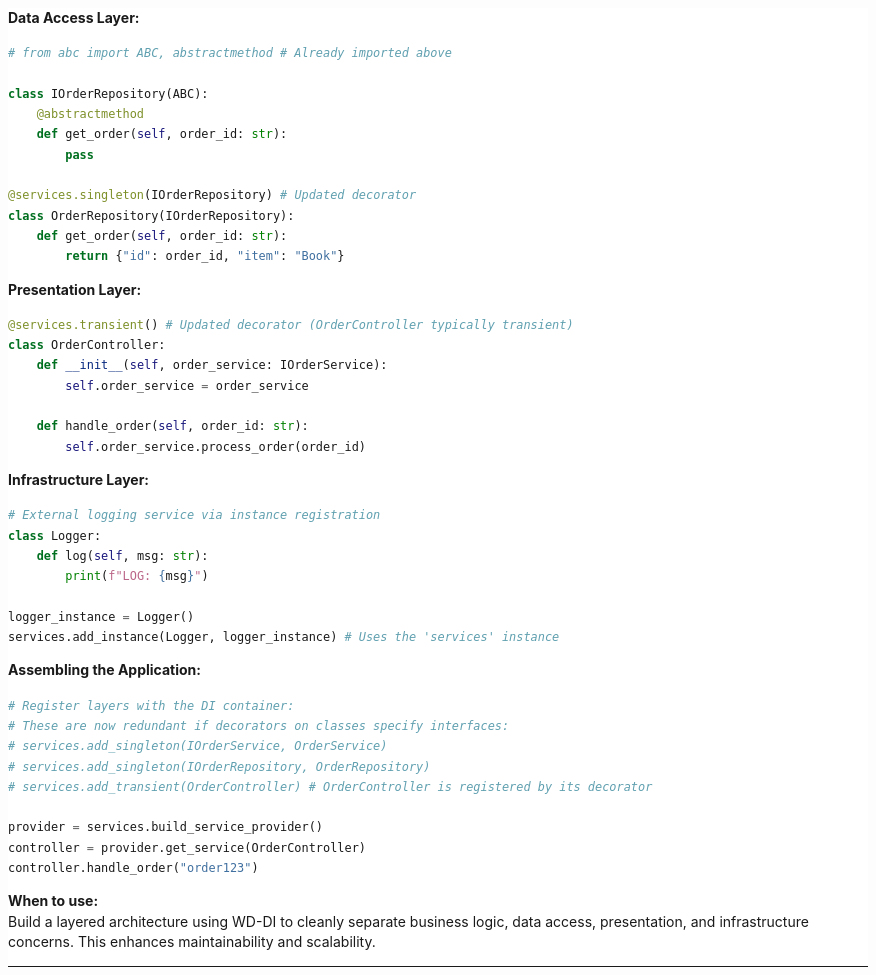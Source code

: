 **Data Access Layer:**

```python
# from abc import ABC, abstractmethod # Already imported above

class IOrderRepository(ABC):
    @abstractmethod
    def get_order(self, order_id: str):
        pass

@services.singleton(IOrderRepository) # Updated decorator
class OrderRepository(IOrderRepository):
    def get_order(self, order_id: str):
        return {"id": order_id, "item": "Book"}
```

**Presentation Layer:**

```python
@services.transient() # Updated decorator (OrderController typically transient)
class OrderController:
    def __init__(self, order_service: IOrderService):
        self.order_service = order_service

    def handle_order(self, order_id: str):
        self.order_service.process_order(order_id)
```

**Infrastructure Layer:**

```python
# External logging service via instance registration
class Logger:
    def log(self, msg: str):
        print(f"LOG: {msg}")

logger_instance = Logger()
services.add_instance(Logger, logger_instance) # Uses the 'services' instance
```

**Assembling the Application:**

```python
# Register layers with the DI container:
# These are now redundant if decorators on classes specify interfaces:
# services.add_singleton(IOrderService, OrderService)
# services.add_singleton(IOrderRepository, OrderRepository)
# services.add_transient(OrderController) # OrderController is registered by its decorator

provider = services.build_service_provider()
controller = provider.get_service(OrderController)
controller.handle_order("order123")
```

**When to use:**  
Build a layered architecture using WD-DI to cleanly separate business logic, data access, presentation, and infrastructure concerns. This enhances maintainability and scalability.

---